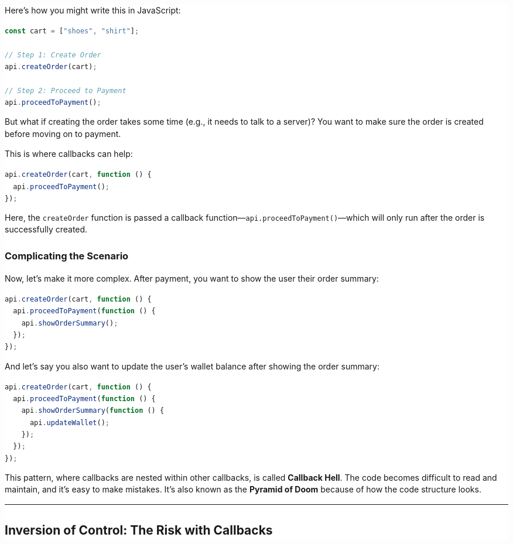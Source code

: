 Here’s how you might write this in JavaScript:

```javascript
const cart = ["shoes", "shirt"];

// Step 1: Create Order
api.createOrder(cart);

// Step 2: Proceed to Payment
api.proceedToPayment();
```

But what if creating the order takes some time (e.g., it needs to talk to a server)? You want to make sure the order is created before moving on to payment.

This is where callbacks can help:

```javascript
api.createOrder(cart, function () {
  api.proceedToPayment();
});
```

Here, the `createOrder` function is passed a callback function—`api.proceedToPayment()`—which will only run after the order is successfully created.

### Complicating the Scenario

Now, let’s make it more complex. After payment, you want to show the user their order summary:

```javascript
api.createOrder(cart, function () {
  api.proceedToPayment(function () {
    api.showOrderSummary();
  });
});
```

And let’s say you also want to update the user’s wallet balance after showing the order summary:

```javascript
api.createOrder(cart, function () {
  api.proceedToPayment(function () {
    api.showOrderSummary(function () {
      api.updateWallet();
    });
  });
});
```

This pattern, where callbacks are nested within other callbacks, is called **Callback Hell**. The code becomes difficult to read and maintain, and it’s easy to make mistakes. It’s also known as the **Pyramid of Doom** because of how the code structure looks.

---

## Inversion of Control: The Risk with Callbacks
